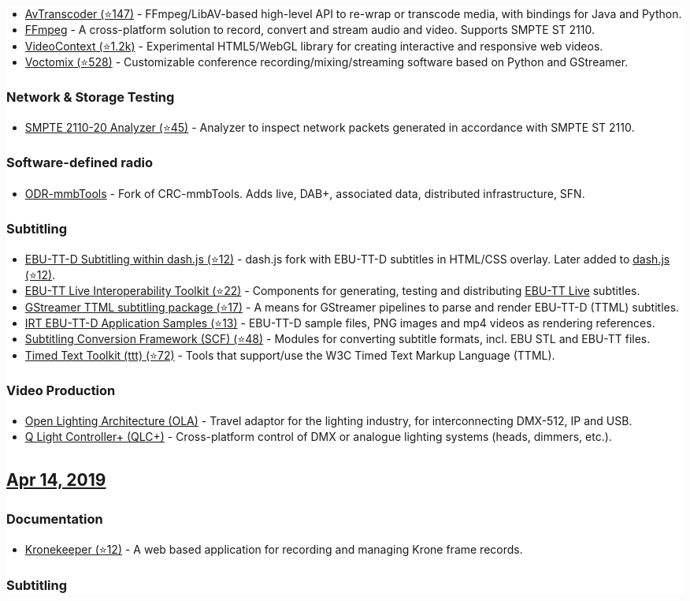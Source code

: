 *   [AvTranscoder (⭐147)](https://github.com/avTranscoder/avTranscoder) - FFmpeg/LibAV-based high-level API to re-wrap or transcode media, with bindings for Java and Python.
*   [FFmpeg](http://ffmpeg.org) - A cross-platform solution to record, convert and stream audio and video. Supports SMPTE ST 2110.
*   [VideoContext (⭐1.2k)](https://github.com/bbc/videocontext) - Experimental HTML5/WebGL library for creating interactive and responsive web videos.
*   [Voctomix (⭐528)](https://github.com/voc/voctomix) - Customizable conference recording/mixing/streaming software based on Python and GStreamer.

### Network & Storage Testing

*   [SMPTE 2110-20 Analyzer (⭐45)](https://github.com/ebu/smpte2110-analyzer) - Analyzer to inspect network packets generated in accordance with SMPTE ST 2110.

### Software-defined radio

*   [ODR-mmbTools](https://www.opendigitalradio.org) - Fork of CRC-mmbTools. Adds live, DAB+, associated data, distributed infrastructure, SFN.

### Subtitling

*   [EBU-TT-D Subtitling within dash.js (⭐12)](https://github.com/ebu/dash.js/tree/ebu-subtitling-dev) - dash.js fork with EBU-TT-D subtitles in HTML/CSS overlay. Later added to [dash.js (⭐12)](https://github.com/ebu/dash.js).
*   [EBU-TT Live Interoperability Toolkit (⭐22)](https://github.com/ebu/ebu-tt-live-toolkit) - Components for generating, testing and distributing [EBU-TT Live](https://tech.ebu.ch/publications/tech3370) subtitles.
*   [GStreamer TTML subtitling package (⭐17)](https://github.com/bbc/gst-ttml-subtitles) - A means for GStreamer pipelines to parse and render EBU-TT-D (TTML) subtitles.
*   [IRT EBU-TT-D Application Samples (⭐13)](https://github.com/IRT-Open-Source/irt-ebu-tt-d-application-samples) - EBU-TT-D sample files, PNG images and mp4 videos as rendering references.
*   [Subtitling Conversion Framework (SCF) (⭐48)](https://github.com/Irt-Open-Source/scf) - Modules for converting subtitle formats, incl. EBU STL and EBU-TT files.
*   [Timed Text Toolkit (ttt) (⭐72)](https://github.com/skynav/ttt) - Tools that support/use the W3C Timed Text Markup Language (TTML).

### Video Production

*   [Open Lighting Architecture (OLA)](https://www.openlighting.org/ola/) - Travel adaptor for the lighting industry, for interconnecting DMX-512, IP and USB.
*   [Q Light Controller+ (QLC+)](https://www.qlcplus.org/) - Cross-platform control of DMX or analogue lighting systems (heads, dimmers, etc.).

## [Apr 14, 2019](/content/2019/04/14/README.md)

### Documentation

*   [Kronekeeper (⭐12)](https://github.com/nick-prater/kronekeeper) - A web based application for recording and managing Krone frame records.

### Subtitling

